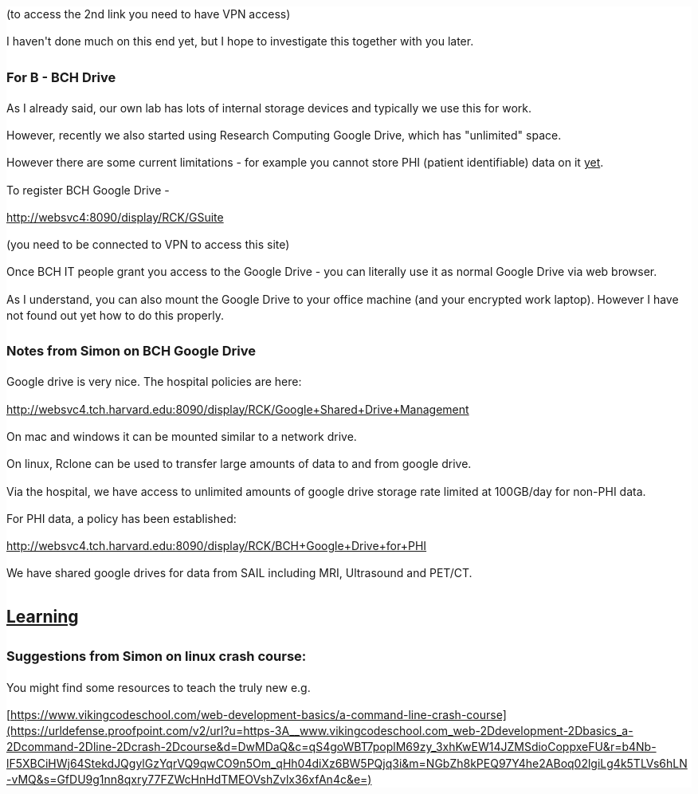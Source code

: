 (to access the 2nd link you need to have VPN access) 

I haven't done much on this end yet, but I hope to investigate this together with you later. 


### For B - BCH Drive

As I already said, our own lab has lots of internal storage devices and typically we use this for work. 

However, recently we also started using Research Computing Google Drive, which has "unlimited" space. 

However there are some current limitations - for example you cannot store PHI (patient identifiable) data on it <span style="text-decoration:underline;">yet</span>. 

To register BCH Google Drive - 

[http://websvc4:8090/display/RCK/GSuite](http://websvc4:8090/display/RCK/GSuite)

(you need to be connected to VPN to access this site) 

Once BCH IT people grant you access to the Google Drive - you can literally use it as normal Google Drive via web browser. 

As I understand, you can also mount the Google Drive to your office machine (and your encrypted work laptop). However I have not found out yet how to do this properly. 


### Notes from Simon on BCH Google Drive 

Google drive is very nice. The hospital policies are here:

http://websvc4.tch.harvard.edu:8090/display/RCK/Google+Shared+Drive+Management

On mac and windows it can be mounted similar to a network drive.

On linux, Rclone can be used to transfer large amounts of data to and from google drive.

Via the hospital, we have access to unlimited amounts of google drive storage rate limited at 100GB/day for non-PHI data.

For PHI data, a policy has been established:

http://websvc4.tch.harvard.edu:8090/display/RCK/BCH+Google+Drive+for+PHI

We have shared google drives for data from SAIL including MRI, Ultrasound and PET/CT.


## <span style="text-decoration:underline;">Learning </span>


### Suggestions from Simon on linux crash course: 

You might find some resources to teach the truly new e.g.

[https://www.vikingcodeschool.com/web-development-basics/a-command-line-crash-course](https://urldefense.proofpoint.com/v2/url?u=https-3A__www.vikingcodeschool.com_web-2Ddevelopment-2Dbasics_a-2Dcommand-2Dline-2Dcrash-2Dcourse&d=DwMDaQ&c=qS4goWBT7poplM69zy_3xhKwEW14JZMSdioCoppxeFU&r=b4Nb-lF5XBCiHWj64StekdJQgylGzYqrVQ9qwCO9n5Om_qHh04diXz6BW5PQjq3i&m=NGbZh8kPEQ97Y4he2ABoq02lgiLg4k5TLVs6hLN-vMQ&s=GfDU9g1nn8qxry77FZWcHnHdTMEOVshZvlx36xfAn4c&e=)
